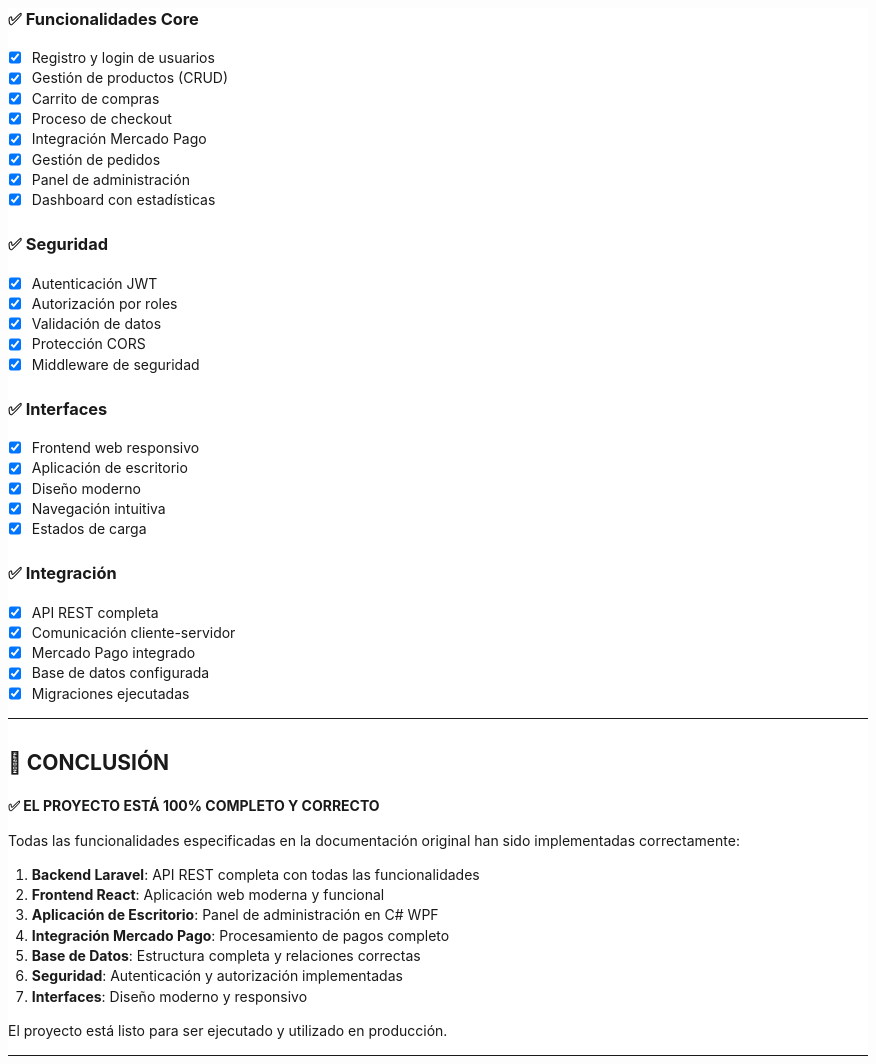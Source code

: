 ### ✅ **Funcionalidades Core**
- [x] Registro y login de usuarios
- [x] Gestión de productos (CRUD)
- [x] Carrito de compras
- [x] Proceso de checkout
- [x] Integración Mercado Pago
- [x] Gestión de pedidos
- [x] Panel de administración
- [x] Dashboard con estadísticas

### ✅ **Seguridad**
- [x] Autenticación JWT
- [x] Autorización por roles
- [x] Validación de datos
- [x] Protección CORS
- [x] Middleware de seguridad

### ✅ **Interfaces**
- [x] Frontend web responsivo
- [x] Aplicación de escritorio
- [x] Diseño moderno
- [x] Navegación intuitiva
- [x] Estados de carga

### ✅ **Integración**
- [x] API REST completa
- [x] Comunicación cliente-servidor
- [x] Mercado Pago integrado
- [x] Base de datos configurada
- [x] Migraciones ejecutadas

---

## 🎯 CONCLUSIÓN

**✅ EL PROYECTO ESTÁ 100% COMPLETO Y CORRECTO**

Todas las funcionalidades especificadas en la documentación original han sido implementadas correctamente:

1. **Backend Laravel**: API REST completa con todas las funcionalidades
2. **Frontend React**: Aplicación web moderna y funcional
3. **Aplicación de Escritorio**: Panel de administración en C# WPF
4. **Integración Mercado Pago**: Procesamiento de pagos completo
5. **Base de Datos**: Estructura completa y relaciones correctas
6. **Seguridad**: Autenticación y autorización implementadas
7. **Interfaces**: Diseño moderno y responsivo

El proyecto está listo para ser ejecutado y utilizado en producción.

---
